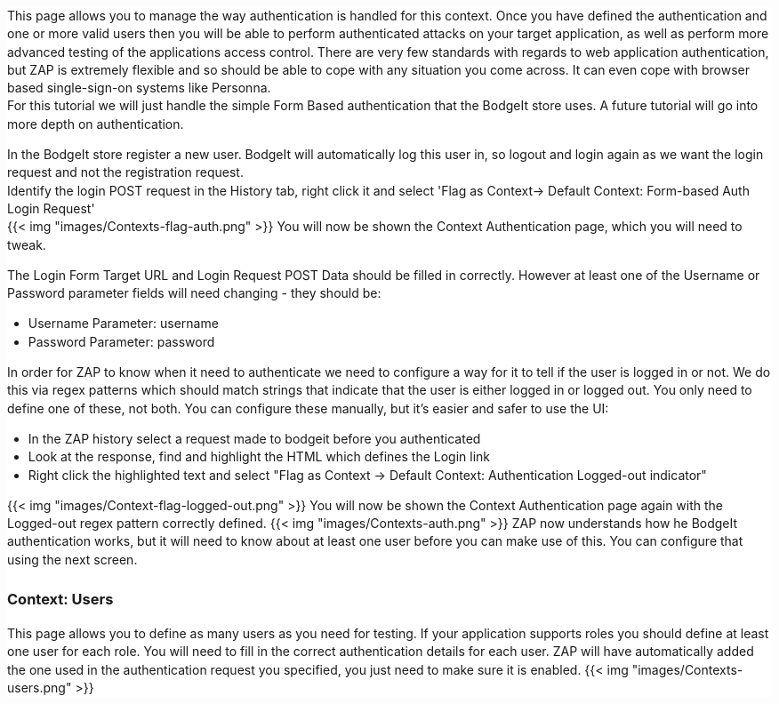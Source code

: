This page allows you to manage the way authentication is handled for this context. Once you have defined the authentication and one or more
valid users then you will be able to perform authenticated attacks on your target application, as well as perform more advanced testing of the
applications access control. There are very few standards with regards to web application authentication, but ZAP is extremely flexible and so
should be able to cope with any situation you come across. It can even cope with browser based single-sign-on systems like Personna.  
For this tutorial we will just handle the simple Form Based authentication that the BodgeIt store uses. A future tutorial will go into more
depth on authentication.  
  
In the BodgeIt store register a new user. BodgeIt will automatically log this user in, so logout and login again as we want the login request
and not the registration request.  
Identify the login POST request in the History tab, right click it and select 'Flag as Context-> Default Context: Form-based Auth Login Request'  
{{< img "images/Contexts-flag-auth.png" >}} 
You will now be shown the Context Authentication page, which you will need to tweak.  
  
The Login Form Target URL and Login Request POST Data should be filled in correctly. However at least one of the Username or Password parameter
fields will need changing - they should be:

  * Username Parameter: username
  * Password Parameter: password

In order for ZAP to know when it need to authenticate we need to configure a way for it to tell if the user is logged in or not. We do this via
regex patterns which should match strings that indicate that the user is either logged in or logged out. You only need to define one of these,
not both. You can configure these manually, but it’s easier and safer to use the UI:

  * In the ZAP history select a request made to bodgeit before you authenticated
  * Look at the response, find and highlight the HTML which defines the Login link
  * Right click the highlighted text and select "Flag as Context -> Default Context: Authentication Logged-out indicator"

{{< img "images/Context-flag-logged-out.png" >}} You will now be shown the Context Authentication page again with the Logged-out regex pattern correctly defined. 
{{< img "images/Contexts-auth.png" >}}
 ZAP now understands how he BodgeIt authentication
works, but it will need to know about at least one user before you can make use of this. You can configure that using the next screen.  
  

### Context: Users

This page allows you to define as many users as you need for testing. If your application supports roles you should define at least one user for
each role. You will need to fill in the correct authentication details for each user. ZAP will have automatically added the one used in the
authentication request you specified, you just need to make sure it is enabled. 
{{< img "images/Contexts-users.png" >}}  
